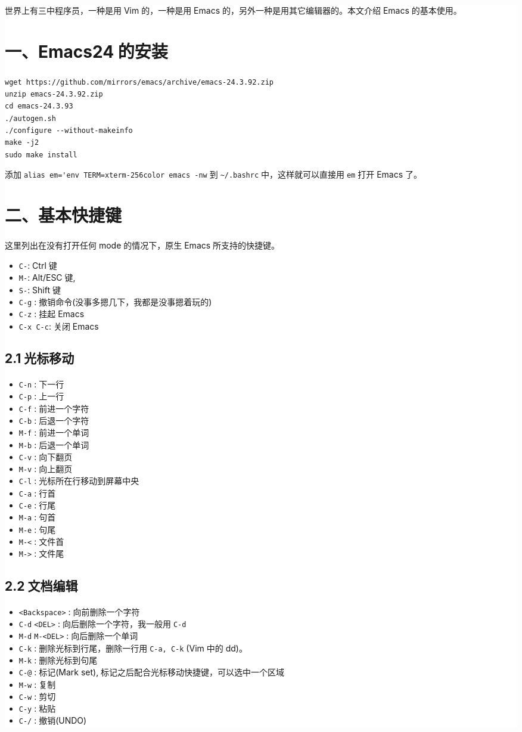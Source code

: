 世界上有三中程序员，一种是用 Vim 的，一种是用 Emacs 的，另外一种是用其它编辑器的。本文介绍 Emacs 的基本使用。

# 一、Emacs24 的安装

    wget https://github.com/mirrors/emacs/archive/emacs-24.3.92.zip
    unzip emacs-24.3.92.zip
    cd emacs-24.3.93
    ./autogen.sh
    ./configure --without-makeinfo
    make -j2
    sudo make install
    
添加 `alias em='env TERM=xterm-256color emacs -nw` 到 `~/.bashrc` 中，这样就可以直接用 `em` 打开 Emacs 了。

# 二、基本快捷键

这里列出在没有打开任何 mode 的情况下，原生 Emacs 所支持的快捷键。

+ `C-`: Ctrl 键
+ `M-`: Alt/ESC 键,
+ `S-`: Shift 键
+ `C-g` : 撤销命令(没事多摁几下，我都是没事摁着玩的)
+ `C-z` : 挂起 Emacs
+ `C-x C-c`: 关闭 Emacs

## 2.1 光标移动

+ `C-n` : 下一行
+ `C-p` : 上一行
+ `C-f` : 前进一个字符
+ `C-b` : 后退一个字符
+ `M-f` : 前进一个单词
+ `M-b` : 后退一个单词
+ `C-v` : 向下翻页
+ `M-v` : 向上翻页
+ `C-l` : 光标所在行移动到屏幕中央
+ `C-a` : 行首
+ `C-e` : 行尾
+ `M-a` : 句首
+ `M-e` : 句尾
+ `M-<` : 文件首
+ `M->` : 文件尾

## 2.2 文档编辑

+ `<Backspace>` : 向前删除一个字符
+ `C-d` `<DEL>` : 向后删除一个字符，我一般用 `C-d`
+ `M-d` `M-<DEL>` : 向后删除一个单词
+ `C-k` : 删除光标到行尾，删除一行用 `C-a, C-k` (Vim 中的 dd)。
+ `M-k` : 删除光标到句尾
+ `C-@` : 标记(Mark set), 标记之后配合光标移动快捷键，可以选中一个区域
+ `M-w` : 复制
+ `C-w` : 剪切
+ `C-y` : 粘贴
+ `C-/` : 撤销(UNDO)
